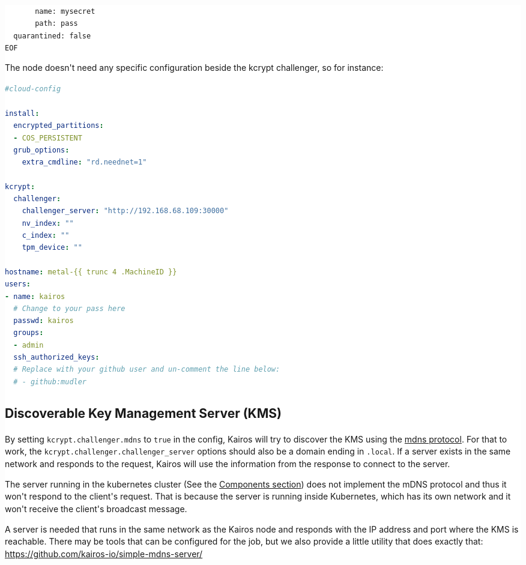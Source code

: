 ```bash
       name: mysecret
       path: pass
  quarantined: false
EOF
```

The node doesn't need any specific configuration beside the kcrypt challenger, so for instance:
  
```yaml
#cloud-config

install:
  encrypted_partitions:
  - COS_PERSISTENT
  grub_options:
    extra_cmdline: "rd.neednet=1"

kcrypt:
  challenger:
    challenger_server: "http://192.168.68.109:30000"
    nv_index: ""
    c_index: ""
    tpm_device: ""

hostname: metal-{{ trunc 4 .MachineID }}
users:
- name: kairos
  # Change to your pass here
  passwd: kairos
  groups:
  - admin
  ssh_authorized_keys:
  # Replace with your github user and un-comment the line below:
  # - github:mudler
```

## Discoverable Key Management Server (KMS)

By setting `kcrypt.challenger.mdns` to `true` in the config, Kairos will try to
discover the KMS using the [mdns protocol](https://en.wikipedia.org/wiki/Multicast_DNS).
For that to work, the `kcrypt.challenger.challenger_server` options should also
be a domain ending in `.local`. If a server exists in the same network and responds to the request,
Kairos will use the information from the response to connect to the server.

The server running in the kubernetes cluster (See the [Components section](#components)) does not
implement the mDNS protocol and thus it won't respond to the client's request. That is because
the server is running inside Kubernetes, which has its own network and it won't receive
the client's broadcast message.

A server is needed that runs in the same network as the Kairos node and responds
with the IP address and port where the KMS is reachable.
There may be tools that can be configured for the job, but we also provide a little
utility that does exactly that: https://github.com/kairos-io/simple-mdns-server/
